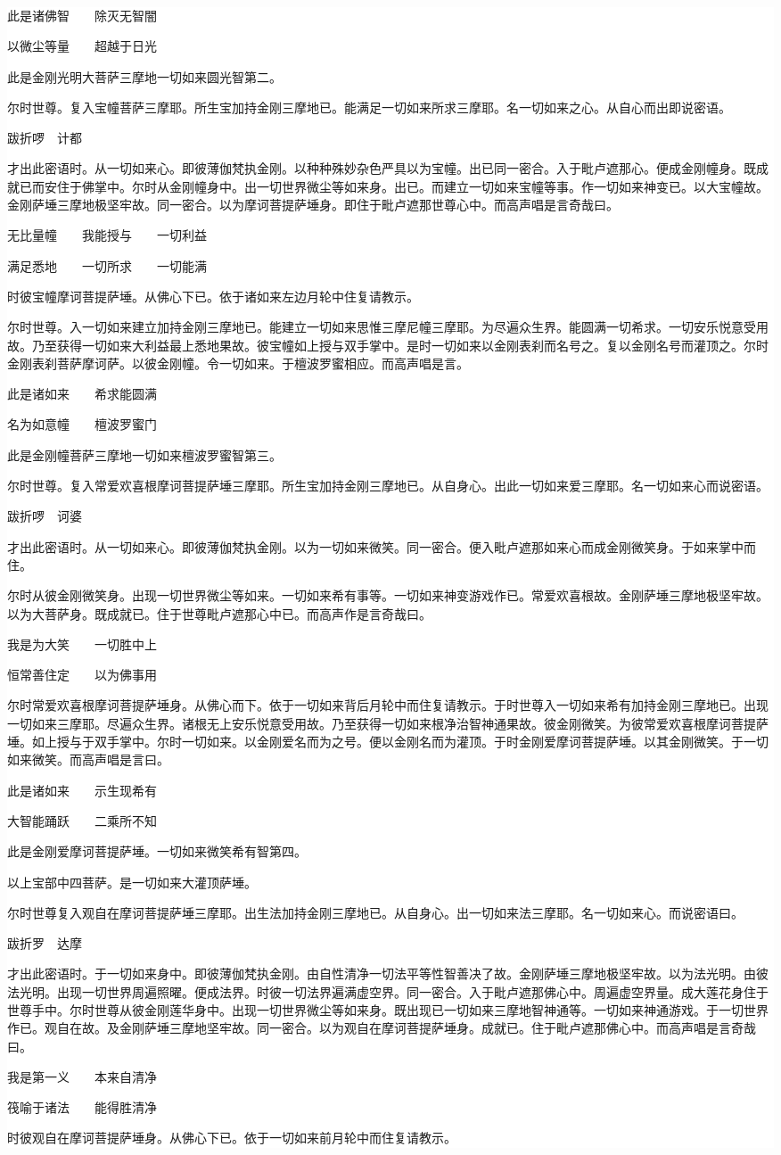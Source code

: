 此是诸佛智　　除灭无智闇  

以微尘等量　　超越于日光  

此是金刚光明大菩萨三摩地一切如来圆光智第二。  

尔时世尊。复入宝幢菩萨三摩耶。所生宝加持金刚三摩地已。能满足一切如来所求三摩耶。名一切如来之心。从自心而出即说密语。  

跋折啰　计都  

才出此密语时。从一切如来心。即彼薄伽梵执金刚。以种种殊妙杂色严具以为宝幢。出已同一密合。入于毗卢遮那心。便成金刚幢身。既成就已而安住于佛掌中。尔时从金刚幢身中。出一切世界微尘等如来身。出已。而建立一切如来宝幢等事。作一切如来神变已。以大宝幢故。金刚萨埵三摩地极坚牢故。同一密合。以为摩诃菩提萨埵身。即住于毗卢遮那世尊心中。而高声唱是言奇哉曰。  

无比量幢　　我能授与　　一切利益  

满足悉地　　一切所求　　一切能满  

时彼宝幢摩诃菩提萨埵。从佛心下已。依于诸如来左边月轮中住复请教示。  

尔时世尊。入一切如来建立加持金刚三摩地已。能建立一切如来思惟三摩尼幢三摩耶。为尽遍众生界。能圆满一切希求。一切安乐悦意受用故。乃至获得一切如来大利益最上悉地果故。彼宝幢如上授与双手掌中。是时一切如来以金刚表刹而名号之。复以金刚名号而灌顶之。尔时金刚表刹菩萨摩诃萨。以彼金刚幢。令一切如来。于檀波罗蜜相应。而高声唱是言。  

此是诸如来　　希求能圆满  

名为如意幢　　檀波罗蜜门  

此是金刚幢菩萨三摩地一切如来檀波罗蜜智第三。  

尔时世尊。复入常爱欢喜根摩诃菩提萨埵三摩耶。所生宝加持金刚三摩地已。从自身心。出此一切如来爱三摩耶。名一切如来心而说密语。  

跋折啰　诃婆  

才出此密语时。从一切如来心。即彼薄伽梵执金刚。以为一切如来微笑。同一密合。便入毗卢遮那如来心而成金刚微笑身。于如来掌中而住。  

尔时从彼金刚微笑身。出现一切世界微尘等如来。一切如来希有事等。一切如来神变游戏作已。常爱欢喜根故。金刚萨埵三摩地极坚牢故。以为大菩萨身。既成就已。住于世尊毗卢遮那心中已。而高声作是言奇哉曰。  

我是为大笑　　一切胜中上  

恒常善住定　　以为佛事用  

尔时常爱欢喜根摩诃菩提萨埵身。从佛心而下。依于一切如来背后月轮中而住复请教示。于时世尊入一切如来希有加持金刚三摩地已。出现一切如来三摩耶。尽遍众生界。诸根无上安乐悦意受用故。乃至获得一切如来根净治智神通果故。彼金刚微笑。为彼常爱欢喜根摩诃菩提萨埵。如上授与于双手掌中。尔时一切如来。以金刚爱名而为之号。便以金刚名而为灌顶。于时金刚爱摩诃菩提萨埵。以其金刚微笑。于一切如来微笑。而高声唱是言曰。  

此是诸如来　　示生现希有  

大智能踊跃　　二乘所不知  

此是金刚爱摩诃菩提萨埵。一切如来微笑希有智第四。  

以上宝部中四菩萨。是一切如来大灌顶萨埵。  

尔时世尊复入观自在摩诃菩提萨埵三摩耶。出生法加持金刚三摩地已。从自身心。出一切如来法三摩耶。名一切如来心。而说密语曰。  

跋折罗　达摩  

才出此密语时。于一切如来身中。即彼薄伽梵执金刚。由自性清净一切法平等性智善决了故。金刚萨埵三摩地极坚牢故。以为法光明。由彼法光明。出现一切世界周遍照曜。便成法界。时彼一切法界遍满虚空界。同一密合。入于毗卢遮那佛心中。周遍虚空界量。成大莲花身住于世尊手中。尔时世尊从彼金刚莲华身中。出现一切世界微尘等如来身。既出现已一切如来三摩地智神通等。一切如来神通游戏。于一切世界作已。观自在故。及金刚萨埵三摩地坚牢故。同一密合。以为观自在摩诃菩提萨埵身。成就已。住于毗卢遮那佛心中。而高声唱是言奇哉曰。  

我是第一义　　本来自清净  

筏喻于诸法　　能得胜清净  

时彼观自在摩诃菩提萨埵身。从佛心下已。依于一切如来前月轮中而住复请教示。  
